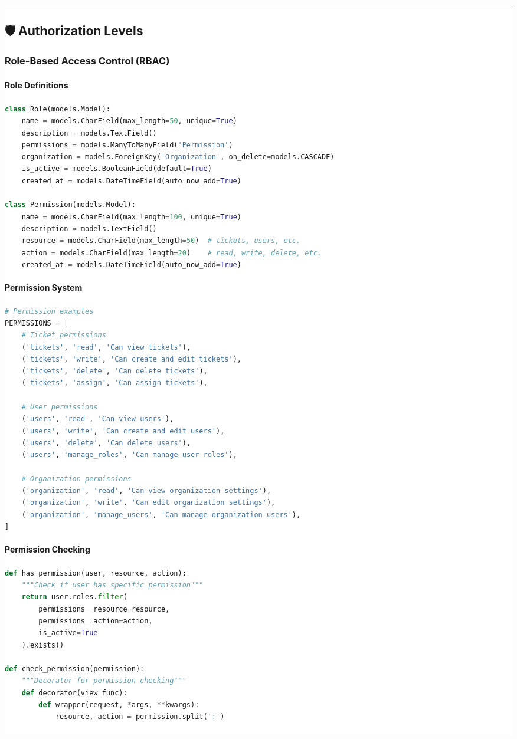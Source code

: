 
---

## 🛡️ **Authorization Levels**

### **Role-Based Access Control (RBAC)**

#### **Role Definitions**
```python
class Role(models.Model):
    name = models.CharField(max_length=50, unique=True)
    description = models.TextField()
    permissions = models.ManyToManyField('Permission')
    organization = models.ForeignKey('Organization', on_delete=models.CASCADE)
    is_active = models.BooleanField(default=True)
    created_at = models.DateTimeField(auto_now_add=True)

class Permission(models.Model):
    name = models.CharField(max_length=100, unique=True)
    description = models.TextField()
    resource = models.CharField(max_length=50)  # tickets, users, etc.
    action = models.CharField(max_length=20)    # read, write, delete, etc.
    created_at = models.DateTimeField(auto_now_add=True)
```

#### **Permission System**
```python
# Permission examples
PERMISSIONS = [
    # Ticket permissions
    ('tickets', 'read', 'Can view tickets'),
    ('tickets', 'write', 'Can create and edit tickets'),
    ('tickets', 'delete', 'Can delete tickets'),
    ('tickets', 'assign', 'Can assign tickets'),
    
    # User permissions
    ('users', 'read', 'Can view users'),
    ('users', 'write', 'Can create and edit users'),
    ('users', 'delete', 'Can delete users'),
    ('users', 'manage_roles', 'Can manage user roles'),
    
    # Organization permissions
    ('organization', 'read', 'Can view organization settings'),
    ('organization', 'write', 'Can edit organization settings'),
    ('organization', 'manage_users', 'Can manage organization users'),
]
```

#### **Permission Checking**
```python
def has_permission(user, resource, action):
    """Check if user has specific permission"""
    return user.roles.filter(
        permissions__resource=resource,
        permissions__action=action,
        is_active=True
    ).exists()

def check_permission(permission):
    """Decorator for permission checking"""
    def decorator(view_func):
        def wrapper(request, *args, **kwargs):
            resource, action = permission.split(':')
            
```